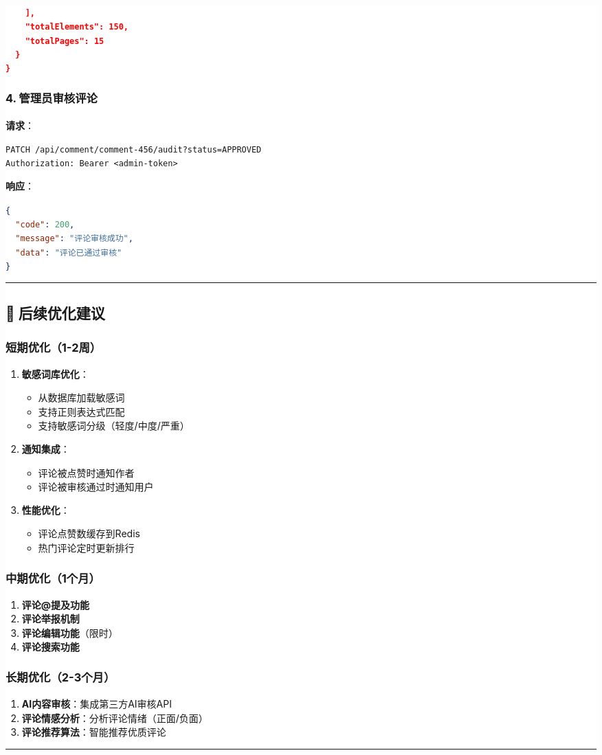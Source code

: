 ```json
    ],
    "totalElements": 150,
    "totalPages": 15
  }
}
```

### 4. 管理员审核评论

**请求**：
```http
PATCH /api/comment/comment-456/audit?status=APPROVED
Authorization: Bearer <admin-token>
```

**响应**：
```json
{
  "code": 200,
  "message": "评论审核成功",
  "data": "评论已通过审核"
}
```

---

## 🚀 后续优化建议

### 短期优化（1-2周）
1. **敏感词库优化**：
   - 从数据库加载敏感词
   - 支持正则表达式匹配
   - 支持敏感词分级（轻度/中度/严重）

2. **通知集成**：
   - 评论被点赞时通知作者
   - 评论被审核通过时通知用户

3. **性能优化**：
   - 评论点赞数缓存到Redis
   - 热门评论定时更新排行

### 中期优化（1个月）
1. **评论@提及功能**
2. **评论举报机制**
3. **评论编辑功能**（限时）
4. **评论搜索功能**

### 长期优化（2-3个月）
1. **AI内容审核**：集成第三方AI审核API
2. **评论情感分析**：分析评论情绪（正面/负面）
3. **评论推荐算法**：智能推荐优质评论

---